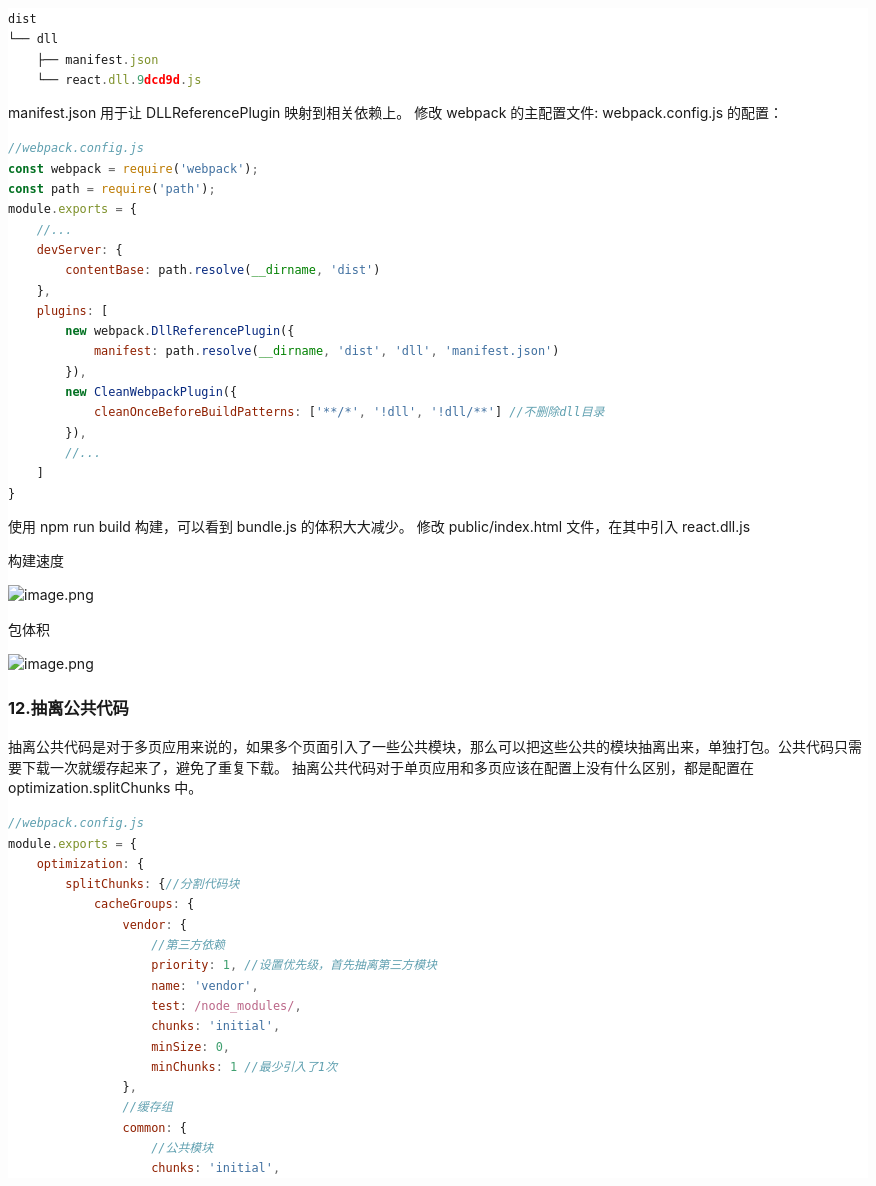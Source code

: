 ``` javascript
dist
└── dll
    ├── manifest.json
    └── react.dll.9dcd9d.js
```

manifest.json 用于让 DLLReferencePlugin 映射到相关依赖上。
修改 webpack 的主配置文件: webpack.config.js 的配置：

``` javascript
//webpack.config.js
const webpack = require('webpack');
const path = require('path');
module.exports = {
    //...
    devServer: {
        contentBase: path.resolve(__dirname, 'dist')
    },
    plugins: [
        new webpack.DllReferencePlugin({
            manifest: path.resolve(__dirname, 'dist', 'dll', 'manifest.json')
        }),
        new CleanWebpackPlugin({
            cleanOnceBeforeBuildPatterns: ['**/*', '!dll', '!dll/**'] //不删除dll目录
        }),
        //...
    ]
}
```

使用 npm run build 构建，可以看到 bundle.js 的体积大大减少。
修改 public/index.html 文件，在其中引入 react.dll.js
<script src="/dll/react.dll.9dcd9d.js"></script>

构建速度

![image.png](https://user-gold-cdn.xitu.io/2020/3/14/170d9bf27efef7f5?imageView2/0/w/1280/h/960/format/webp/ignore-error/1)

包体积

![image.png](https://user-gold-cdn.xitu.io/2020/3/14/170d9bf2f995e7e2?imageView2/0/w/1280/h/960/format/webp/ignore-error/1)

### 12.抽离公共代码

抽离公共代码是对于多页应用来说的，如果多个页面引入了一些公共模块，那么可以把这些公共的模块抽离出来，单独打包。公共代码只需要下载一次就缓存起来了，避免了重复下载。
抽离公共代码对于单页应用和多页应该在配置上没有什么区别，都是配置在 optimization.splitChunks 中。

``` javascript
//webpack.config.js
module.exports = {
    optimization: {
        splitChunks: {//分割代码块
            cacheGroups: {
                vendor: {
                    //第三方依赖
                    priority: 1, //设置优先级，首先抽离第三方模块
                    name: 'vendor',
                    test: /node_modules/,
                    chunks: 'initial',
                    minSize: 0,
                    minChunks: 1 //最少引入了1次
                },
                //缓存组
                common: {
                    //公共模块
                    chunks: 'initial',
```